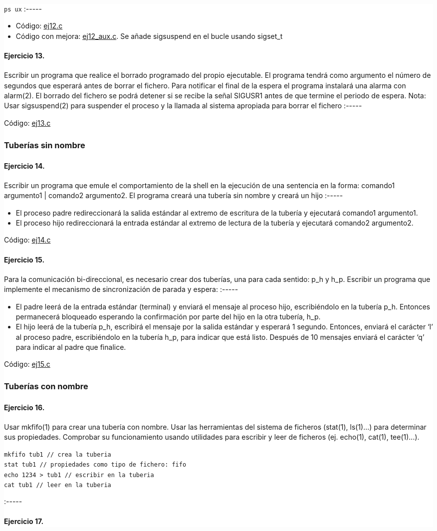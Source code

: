 ```ps ux```
:-----

- Código: [ej12.c](https://github.com/Danipiza/UCM/blob/main/4to/1er_cuatrimestre/ASOR/SO/T3/ej12.c)
- Código con mejora: [ej12_aux.c](https://github.com/Danipiza/UCM/blob/main/4to/1er_cuatrimestre/ASOR/SO/T3/ej12_aux.c). Se añade sigsuspend en el bucle usando sigset_t



#### Ejercicio 13.
Escribir un programa que realice el borrado programado del propio ejecutable. El programa tendrá como argumento el número de segundos que esperará antes de borrar el fichero. Para notificar el final de la espera el programa instalará una alarma con alarm(2). El borrado del fichero se podrá detener si se recibe la señal SIGUSR1 antes de que termine el periodo de espera. Nota: Usar sigsuspend(2) para suspender el proceso y la llamada al sistema apropiada para borrar el fichero
:-----

Código: [ej13.c](https://github.com/Danipiza/UCM/blob/main/4to/1er_cuatrimestre/ASOR/SO/T3/ej13.c)

### Tuberías sin nombre

#### Ejercicio 14.

Escribir un programa que emule el comportamiento de la shell en la ejecución de una sentencia en la forma: comando1 argumento1 \| comando2 argumento2. El programa creará una tubería sin nombre y creará un hijo
:-----

- El proceso padre redireccionará la salida estándar al extremo de escritura de la tubería y ejecutará comando1 argumento1.
- El proceso hijo redireccionará la entrada estándar al extremo de lectura de la tubería y ejecutará comando2 argumento2.

Código: [ej14.c](https://github.com/Danipiza/UCM/blob/main/4to/1er_cuatrimestre/ASOR/SO/T3/ej14.c)

#### Ejercicio 15.
Para la comunicación bi-direccional, es necesario crear dos tuberías, una para cada sentido: p_h y h_p. Escribir un programa que implemente el mecanismo de sincronización de parada y espera:
:-----
- El padre leerá de la entrada estándar (terminal) y enviará el mensaje al proceso hijo, escribiéndolo en la tubería p_h. Entonces permanecerá bloqueado esperando la confirmación por parte del hijo en la otra tubería, h_p.
- El hijo leerá de la tubería p_h, escribirá el mensaje por la salida estándar y esperará 1 segundo. Entonces, enviará el carácter ‘l’ al proceso padre, escribiéndolo en la tubería h_p, para indicar que está listo. Después de 10 mensajes enviará el carácter ‘q’ para indicar al padre que finalice.

Código: [ej15.c](https://github.com/Danipiza/UCM/blob/main/4to/1er_cuatrimestre/ASOR/SO/T3/ej15.c)

### Tuberías con nombre

#### Ejercicio 16.
Usar mkfifo(1) para crear una tubería con nombre. Usar las herramientas del sistema de ficheros (stat(1), ls(1)…) para determinar sus propiedades. Comprobar su funcionamiento usando utilidades para escribir y leer de ficheros (ej. echo(1), cat(1), tee(1)...).
```
mkfifo tub1 // crea la tuberia
stat tub1 // propiedades como tipo de fichero: fifo
echo 1234 > tub1 // escribir en la tuberia
cat tub1 // leer en la tuberia
```
:-----

#### Ejercicio 17.
```